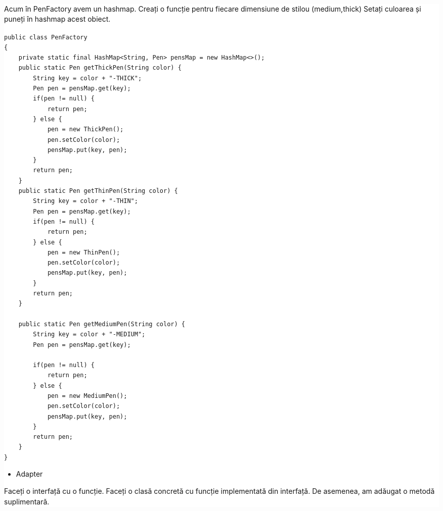 Acum în PenFactory avem un hashmap. Creați o funcție pentru fiecare dimensiune de stilou (medium,thick) Setați culoarea și puneți în hashmap acest obiect.

```
public class PenFactory
{
    private static final HashMap<String, Pen> pensMap = new HashMap<>();
    public static Pen getThickPen(String color) {
        String key = color + "-THICK";
        Pen pen = pensMap.get(key);
        if(pen != null) {
            return pen;
        } else {
            pen = new ThickPen();
            pen.setColor(color);
            pensMap.put(key, pen);
        }
        return pen;
    }
    public static Pen getThinPen(String color) {
        String key = color + "-THIN";
        Pen pen = pensMap.get(key);
        if(pen != null) {
            return pen;
        } else {
            pen = new ThinPen();
            pen.setColor(color);
            pensMap.put(key, pen);
        }
        return pen;
    }

    public static Pen getMediumPen(String color) {
        String key = color + "-MEDIUM";
        Pen pen = pensMap.get(key);

        if(pen != null) {
            return pen;
        } else {
            pen = new MediumPen();
            pen.setColor(color);
            pensMap.put(key, pen);
        }
        return pen;
    }
}

```



* Adapter

Faceți o interfață cu o funcție. Faceți o clasă concretă cu funcție implementată din interfață. De asemenea, am adăugat o metodă suplimentară.
